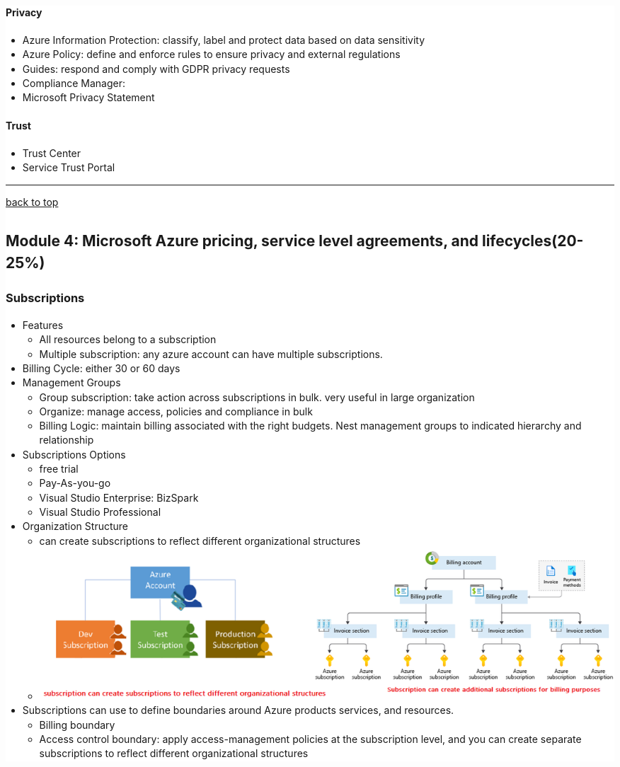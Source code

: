 #### Privacy

- Azure Information Protection: classify, label and protect data based on data sensitivity
- Azure Policy: define and enforce rules to ensure privacy and external regulations
- Guides: respond and comply with GDPR privacy requests
- Compliance Manager:
- Microsoft Privacy Statement

#### Trust

- Trust Center
- Service Trust Portal

----------------------------------------------------------------

[back to top](#top)

## Module 4: Microsoft Azure pricing, service level agreements, and lifecycles(20-25%)

### Subscriptions

- Features
  - All resources belong to a subscription
  - Multiple subscription: any azure account can have multiple subscriptions.
- Billing Cycle: either 30 or 60 days
- Management Groups
  - Group subscription: take action across subscriptions in bulk. very useful in large organization
  - Organize: manage access, policies and compliance in bulk
  - Billing Logic: maintain billing associated with the right budgets. Nest management groups to indicated hierarchy and relationship
- Subscriptions Options
  - free trial
  - Pay-As-you-go
  - Visual Studio Enterprise: BizSpark
  - Visual Studio Professional
- Organization Structure
  - can create subscriptions to reflect different organizational structures
  - ![subscriptions](https://github.com/honggzb/Study-General/blob/master/Cloud-study/images/subscriptions.png)
- Subscriptions can use to define boundaries around Azure products services, and resources.
  - Billing boundary
  - Access control boundary: apply access-management policies at the subscription level, and you can create separate subscriptions to reflect different organizational structures
